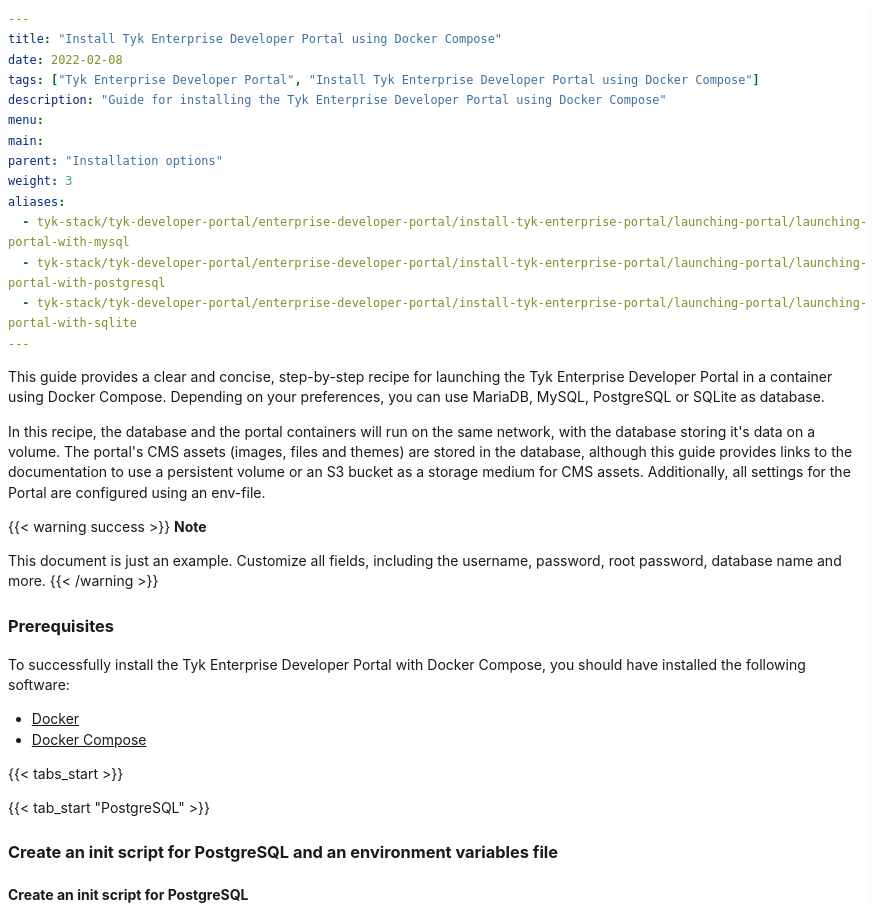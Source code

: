 ```yaml
---
title: "Install Tyk Enterprise Developer Portal using Docker Compose"
date: 2022-02-08
tags: ["Tyk Enterprise Developer Portal", "Install Tyk Enterprise Developer Portal using Docker Compose"]
description: "Guide for installing the Tyk Enterprise Developer Portal using Docker Compose"
menu:
main:
parent: "Installation options"
weight: 3
aliases:
  - tyk-stack/tyk-developer-portal/enterprise-developer-portal/install-tyk-enterprise-portal/launching-portal/launching-portal-with-mysql
  - tyk-stack/tyk-developer-portal/enterprise-developer-portal/install-tyk-enterprise-portal/launching-portal/launching-portal-with-postgresql
  - tyk-stack/tyk-developer-portal/enterprise-developer-portal/install-tyk-enterprise-portal/launching-portal/launching-portal-with-sqlite
---
```


This guide provides a clear and concise, step-by-step recipe for launching the Tyk Enterprise Developer Portal in a container using Docker Compose.
Depending on your preferences, you can use MariaDB, MySQL, PostgreSQL or SQLite as database.

In this recipe, the database and the portal containers will run on the same network, with the database storing it's data on a volume. The portal's CMS assets (images, files and themes) are stored in the database, although this guide provides links to the documentation to use a persistent volume or an S3 bucket as a storage medium for CMS assets.
Additionally, all settings for the Portal are configured using an env-file.

{{< warning success >}}
**Note**

This document is just an example. Customize all fields, including the username, password, root password, database name and more.
{{< /warning >}}

### Prerequisites

To successfully install the Tyk Enterprise Developer Portal with Docker Compose, you should have installed the following software:

- [Docker](https://docs.docker.com/get-docker/)
- [Docker Compose](https://docs.docker.com/compose/install/)

{{< tabs_start >}}

{{< tab_start "PostgreSQL" >}}

### Create an init script for PostgreSQL and an environment variables file

#### Create an init script for PostgreSQL
